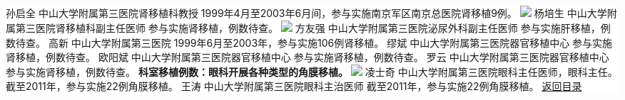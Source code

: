 <td>孙启全</td>
<td>中山大学附属第三医院肾移植科教授</td>
<td>1999年4月至2003年6月间，参与实施南京军区南京总医院肾移植9例。</td>
</tr>
<tr>
<td><img src="http://www.zhuichaguoji.org/sites/default/files/report/ohthird/image912.jpg" style="width:93px" /></td>
<td>杨培生</td>
<td>中山大学附属第三医院肾移植科副主任医师</td>
<td>参与实施肾移植，例数待查。</td>
</tr>
<tr>
<td><img src="http://www.zhuichaguoji.org/sites/default/files/report/ohthird/image913.jpg" style="width:93px" /></td>
<td>方友强</td>
<td>中山大学附属第三医院泌尿外科副主任医师</td>
<td>参与实施肝移植，例数待查。</td>
</tr>
<tr>
<td>
</td>
<td>高新</td>
<td>中山大学附属第三医院</td>
<td>1999年6月至2003年，参与实施106例肾移植。</td>
</tr>
<tr>
<td>
</td>
<td>缪斌</td>
<td>中山大学附属第三医院器官移植中心</td>
<td>参与实施肾移植，例数待查。</td>
</tr>
<tr>
<td>
</td>
<td>欧阳斌</td>
<td>中山大学附属第三医院器官移植中心</td>
<td>参与实施肾移植，例数待查。</td>
</tr>
<tr>
<td>
</td>
<td>罗云</td>
<td>中山大学附属第三医院器官移植中心</td>
<td>参与实施肾移植，例数待查。</td>
</tr>
<tr>
<td colspan="4" style="background-color:#ffebbc;"><strong>科室移植例数：眼科开展各种类型的角膜移植。</strong></td>
</tr>
<tr>
<td><img src="http://www.zhuichaguoji.org/sites/default/files/report/ohthird/image914.jpg" style="width:93px" /></td>
<td>凌士奇</td>
<td>中山大学附属第三医院眼科主任医师，眼科主任。</td>
<td>截至2011年，参与实施22例角膜移植。</td>
</tr>
<tr>
<td>
</td>
<td>王涛</td>
<td>中山大学附属第三医院眼科主治医师</td>
<td>截至2011年，参与实施22例角膜移植。</td>
</tr>
<tr>
<td colspan="4"><a href="#_Tocnamelist">返回目录</a></td>